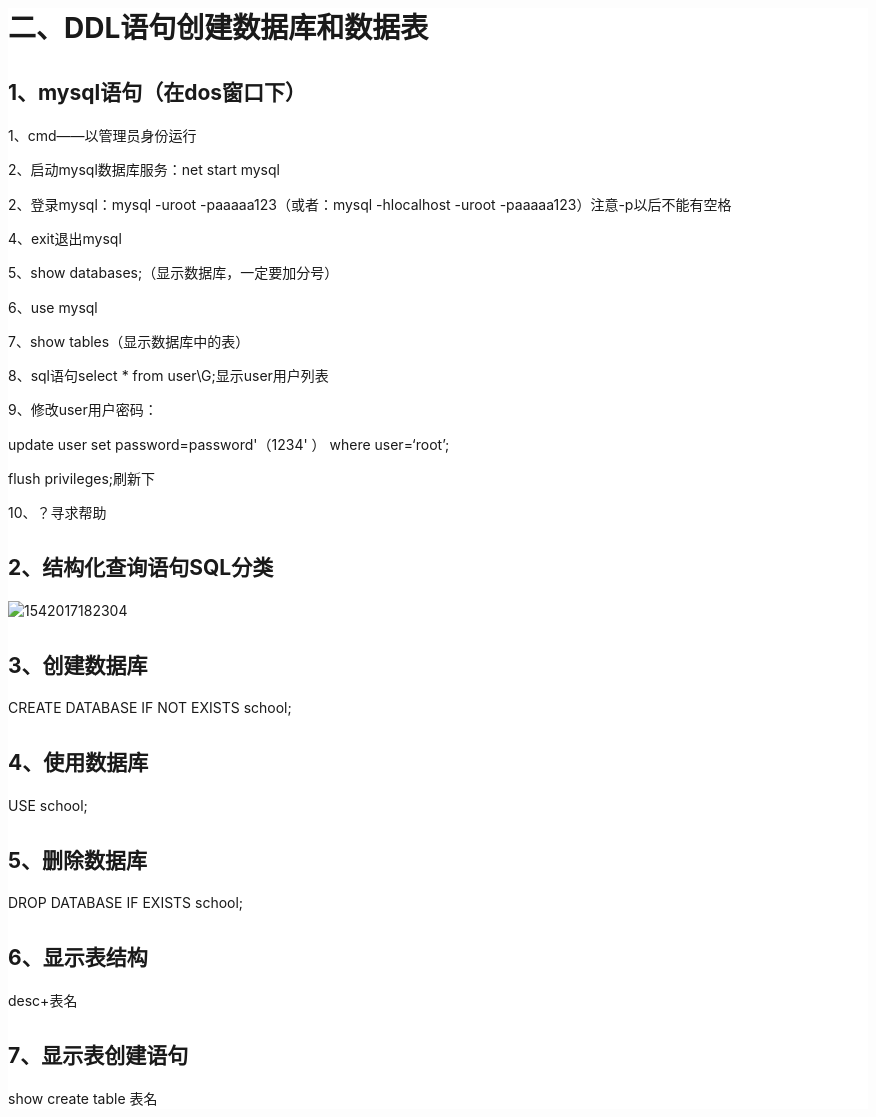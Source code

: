 # 二、DDL语句创建数据库和数据表

## 1、mysql语句（在dos窗口下）

1、cmd——以管理员身份运行

2、启动mysql数据库服务：net start mysql

2、登录mysql：mysql -uroot -paaaaa123（或者：mysql -hlocalhost -uroot -paaaaa123）注意-p以后不能有空格

4、exit退出mysql

5、show databases;（显示数据库，一定要加分号）

6、use mysql

7、show tables（显示数据库中的表）

8、sql语句select * from user\G;显示user用户列表

9、修改user用户密码：

update user set password=password'（1234' ） where user=‘root’;

flush privileges;刷新下

10、？寻求帮助

## 2、结构化查询语句SQL分类

![1542017182304](C:\Users\Administrator\AppData\Roaming\Typora\typora-user-images\1542017182304.png)



## 3、创建数据库

CREATE DATABASE IF NOT EXISTS school;

## 4、使用数据库

USE school;

## 5、删除数据库

DROP DATABASE IF  EXISTS school;

## 6、显示表结构

desc+表名

## 7、显示表创建语句

show create table 表名
